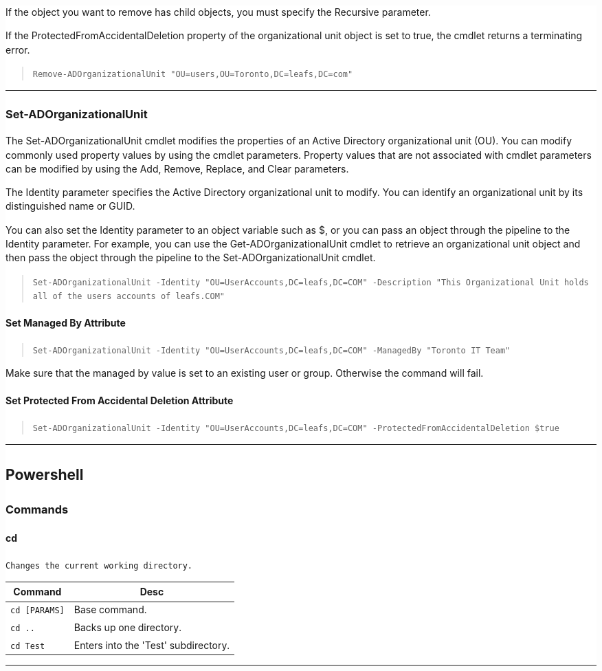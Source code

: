 If the object you want to remove has child objects, you must specify the Recursive parameter.

If the ProtectedFromAccidentalDeletion property of the organizational unit object is set to true, the cmdlet returns a terminating error.

> `Remove-ADOrganizationalUnit "OU=users,OU=Toronto,DC=leafs,DC=com"`

---

### Set-ADOrganizationalUnit

The Set-ADOrganizationalUnit cmdlet modifies the properties of an Active Directory organizational unit (OU). You can modify commonly used property values by using the cmdlet parameters. Property values that are not associated with cmdlet parameters can be modified by using the Add, Remove, Replace, and Clear parameters.

The Identity parameter specifies the Active Directory organizational unit to modify. You can identify an organizational unit by its distinguished name or GUID.

You can also set the Identity parameter to an object variable such as $<localADOrganizationalUnitObject>, or you can pass an object through the pipeline to the Identity parameter. For example, you can use the Get-ADOrganizationalUnit cmdlet to retrieve an organizational unit object and then pass the object through the pipeline to the Set-ADOrganizationalUnit cmdlet.

> `Set-ADOrganizationalUnit -Identity "OU=UserAccounts,DC=leafs,DC=COM" -Description "This Organizational Unit holds all of the users accounts of leafs.COM"`

#### Set Managed By Attribute

> `Set-ADOrganizationalUnit -Identity "OU=UserAccounts,DC=leafs,DC=COM" -ManagedBy "Toronto IT Team"`

Make sure that the managed by value is set to an existing user or group. Otherwise the command will fail.

#### Set Protected From Accidental Deletion Attribute

> `Set-ADOrganizationalUnit -Identity "OU=UserAccounts,DC=leafs,DC=COM" -ProtectedFromAccidentalDeletion $true`

---


## Powershell

### Commands

#### cd

    Changes the current working directory.

| Command | Desc |
| --- | --- |
| `cd [PARAMS]` | Base command. |
| `cd ..` | Backs up one directory. |
| `cd Test` | Enters into the 'Test' subdirectory. |

---